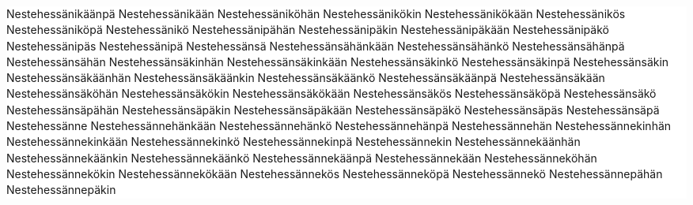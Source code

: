 Nestehessänikäänpä
Nestehessänikään
Nestehessäniköhän
Nestehessänikökin
Nestehessänikökään
Nestehessänikös
Nestehessäniköpä
Nestehessänikö
Nestehessänipähän
Nestehessänipäkin
Nestehessänipäkään
Nestehessänipäkö
Nestehessänipäs
Nestehessänipä
Nestehessänsä
Nestehessänsähänkään
Nestehessänsähänkö
Nestehessänsähänpä
Nestehessänsähän
Nestehessänsäkinhän
Nestehessänsäkinkään
Nestehessänsäkinkö
Nestehessänsäkinpä
Nestehessänsäkin
Nestehessänsäkäänhän
Nestehessänsäkäänkin
Nestehessänsäkäänkö
Nestehessänsäkäänpä
Nestehessänsäkään
Nestehessänsäköhän
Nestehessänsäkökin
Nestehessänsäkökään
Nestehessänsäkös
Nestehessänsäköpä
Nestehessänsäkö
Nestehessänsäpähän
Nestehessänsäpäkin
Nestehessänsäpäkään
Nestehessänsäpäkö
Nestehessänsäpäs
Nestehessänsäpä
Nestehessänne
Nestehessännehänkään
Nestehessännehänkö
Nestehessännehänpä
Nestehessännehän
Nestehessännekinhän
Nestehessännekinkään
Nestehessännekinkö
Nestehessännekinpä
Nestehessännekin
Nestehessännekäänhän
Nestehessännekäänkin
Nestehessännekäänkö
Nestehessännekäänpä
Nestehessännekään
Nestehessänneköhän
Nestehessännekökin
Nestehessännekökään
Nestehessännekös
Nestehessänneköpä
Nestehessännekö
Nestehessännepähän
Nestehessännepäkin